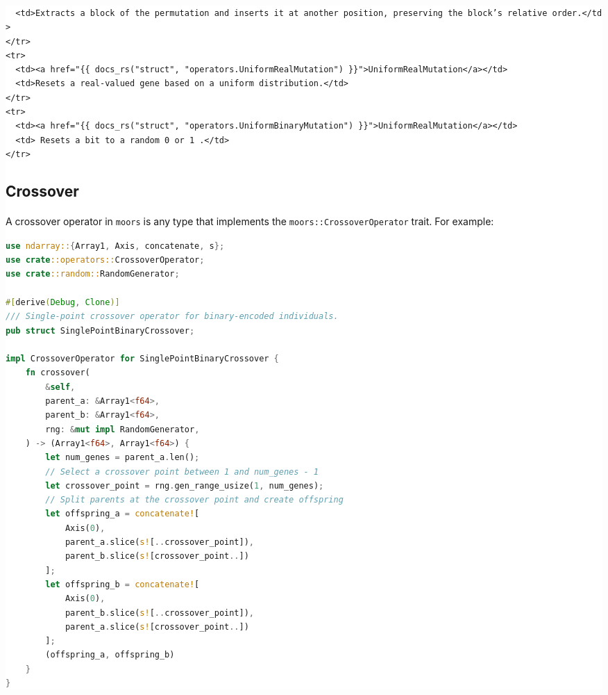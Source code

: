       <td>Extracts a block of the permutation and inserts it at another position, preserving the block’s relative order.</td>
    </tr>
    <tr>
      <td><a href="{{ docs_rs("struct", "operators.UniformRealMutation") }}">UniformRealMutation</a></td>
      <td>Resets a real-valued gene based on a uniform distribution.</td>
    </tr>
    <tr>
      <td><a href="{{ docs_rs("struct", "operators.UniformBinaryMutation") }}">UniformRealMutation</a></td>
      <td> Resets a bit to a random 0 or 1 .</td>
    </tr>

  </tbody>
</table>

## Crossover

A crossover operator in `moors` is any type that implements the `moors::CrossoverOperator` trait. For example:

```rust
use ndarray::{Array1, Axis, concatenate, s};
use crate::operators::CrossoverOperator;
use crate::random::RandomGenerator;

#[derive(Debug, Clone)]
/// Single-point crossover operator for binary-encoded individuals.
pub struct SinglePointBinaryCrossover;

impl CrossoverOperator for SinglePointBinaryCrossover {
    fn crossover(
        &self,
        parent_a: &Array1<f64>,
        parent_b: &Array1<f64>,
        rng: &mut impl RandomGenerator,
    ) -> (Array1<f64>, Array1<f64>) {
        let num_genes = parent_a.len();
        // Select a crossover point between 1 and num_genes - 1
        let crossover_point = rng.gen_range_usize(1, num_genes);
        // Split parents at the crossover point and create offspring
        let offspring_a = concatenate![
            Axis(0),
            parent_a.slice(s![..crossover_point]),
            parent_b.slice(s![crossover_point..])
        ];
        let offspring_b = concatenate![
            Axis(0),
            parent_b.slice(s![..crossover_point]),
            parent_a.slice(s![crossover_point..])
        ];
        (offspring_a, offspring_b)
    }
}
```
